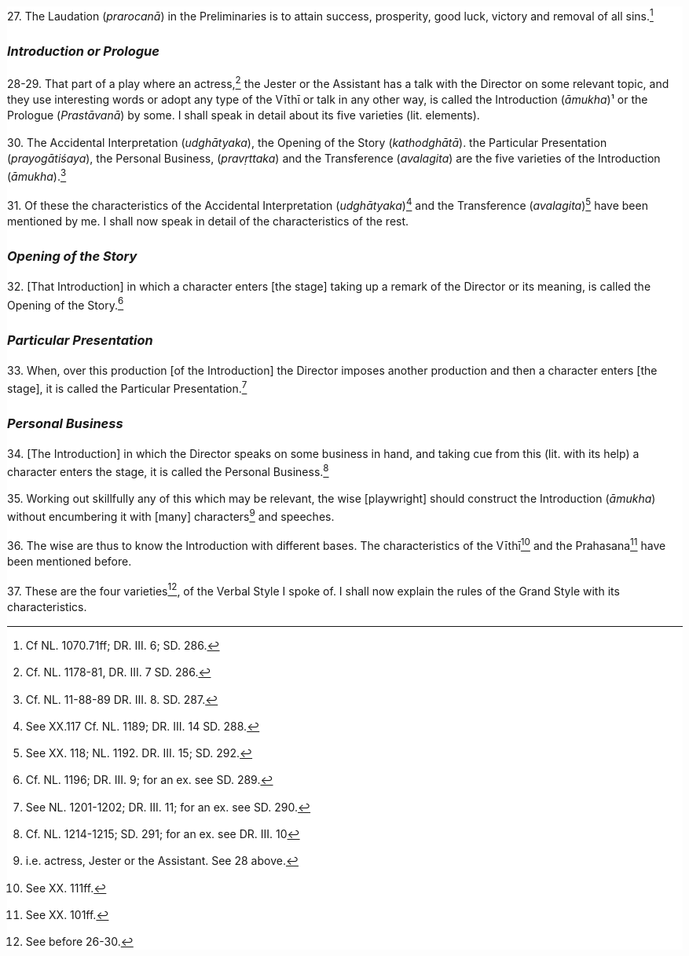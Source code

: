27\. The Laudation (*prarocanā*) in the Preliminaries is to attain success, prosperity, good luck, victory and removal of all sins.[^16]

### *Introduction or Prologue*


[^16]:  Cf NL. 1070.71ff; DR. III. 6; SD. 286.

28-29. That part of a play where an actress,[^17] the Jester or the Assistant has a talk with the Director on some relevant topic, and they use interesting words or adopt any type of the Vīthī or talk in any other way, is called the Introduction (*āmukha*)¹ or the Prologue (*Prastāvanā*) by some. I shall speak in detail about its five varieties (lit. elements).


[^17]:  Cf. NL. 1178-81, DR. III. 7 SD. 286.

30\. The Accidental Interpretation (*udghātyaka*), the Opening of the Story (*kathodghātā*). the Particular Presentation (*prayogātiśaya*), the Personal Business, (*pravṛttaka*) and the Transference (*avalagita*) are the five varieties of the Introduction (*āmukha*).[^18]

31\. Of these the characteristics of the Accidental Interpretation (*udghātyaka*)[^19] and the Transference (*avalagita*)[^20] have been mentioned by me. I shall now speak in detail of the characteristics of the rest.


[^20]:  See XX. 118; NL. 1192. DR. III. 15; SD. 292.


[^19]:  See XX.117 Cf. NL. 1189; DR. III. 14 SD. 288.


[^18]:  Cf. NL. 11-88-89 DR. III. 8. SD. 287.

### *Opening of the Story*

32\. [That Introduction] in which a character enters [the stage] taking up a remark of the Director or its meaning, is called the Opening of the Story.[^21]

### *Particular Presentation*


[^21]:  Cf. NL. 1196; DR. III. 9; for an ex. see SD. 289.

33\. When, over this production [of the Introduction] the Director imposes another production and then a character enters [the stage], it is called the Particular Presentation.[^22]

### *Personal Business*


[^22]:  See NL. 1201-1202; DR. III. 11; for an ex. see SD. 290.

34\. [The Introduction] in which the Director speaks on some business in hand, and taking cue from this (lit. with its help) a character enters the stage, it is called the Personal Business.[^23]

35\. Working out skillfully any of this which may be relevant, the wise [playwright] should construct the Introduction (*āmukha*) without encumbering it with [many] characters[^24] and speeches.


[^24]:  i.e. actress, Jester or the Assistant. See 28 above.


[^23]:  Cf. NL. 1214-1215; SD. 291; for an ex. see DR. III. 10

36\. The wise are thus to know the Introduction with different bases. The characteristics of the Vīthī[^25] and the Prahasana[^26] have been mentioned before.


[^26]:  See XX. 101ff.


[^25]:  See XX. 111ff.

37\. These are the four varieties[^27], of the Verbal Style I spoke of. I shall now explain the rules of the Grand Style with its characteristics.


[^2]:  The story of Nārāyaṇa’s reducing the three worlds into ‘a single ocean, occurs in the Rām. VII. 72; Kūrma P. XIII. See JK. under Viṣṇu (8) and Nārāyaṇa (8).
[^1]:  Sāgaranandin explains the vṛtti differently. See NL, 1044ff.
[^3]:  Madhu and Kaiṭabha charged Nārāyaṇa with the theft of the Vedas. Rām. VII. 72. See JK. under Kaiṭabha.
[^5]:  See IV. 19-27, 170ff.
[^4]:  aṅgaiḥ here means āṅgikaiḥ and aṅgahāraiḥ.
[^7]:  This is a clear instance of folk-etymology and does not really explain the origin of this Style. It possibly came from the Bharata tribe; see I. 41 f.n.
[^6]:  See XI. 49ff.
[^8]:  See above II note 2.
[^9]:  See above II note 2.
[^10]:  See above II note 2.
[^12]:  See IV. 170ff.
[^11]:  See XI. 74ff.
[^14]:  NL. 1054ff. DR. II. 5; SD. 274, AP. modifies this def. by adding strīyuktā prākṛtoktītā, Haas, on DR. III. 5 (p.81).
[^13]:  This is a different story about the origin of the vṛttis. See before 2-14.
[^15]:  Cf, NL. 1008-63; DR. III. 5; SD. 285.
[^27]:  See before 26-30.
[^29]:  See NL. 1234ff. SD. 416. DR. II. 53.
[^28]:  This shows that no pathetic subject-matter should find a place in this Style.
[^30]:  See NL. 1271-1273.
[^31]:  Cf. DR. II. 53 SD. 416, NL. 1274ff.
[^32]:  Cf. NL. 1276, 4278. also cf. DR. II. 54; SD. 416
[^33]:  Cf. DR. II. 55; SD. 419; NL. 1279-1282.
[^34]:  Cf. DR. II. 54; SD. 418, NL. 1288.
[^35]:  Cf. NL. 1208-1299; DR. II. 55; SD, 417.
[^36]:  See before 41, 44, 45.
[^37]:  Cf. SD. 411; DR. II. 47; NL. 1304ff.
[^38]:  Cf. DR. II. 48; SD, 411; NL. 1308ff.
[^39]:  Cf. DR. II. 48-50; SD. 412; NL. 1310.
[^40]:  Cf. NL. 1342-1343; DR. II. 51; SD. 413.
[^41]:  Cf. DR. II. 51; SD. 414; NL. 1336ff.
[^42]:  According to Sāgaranandin Ārabhatī is an aṅga of the Gauḍī-vṛtti: NL. 1385, Cf. DR. II. 52; SD. 415; NL. 1338f.
[^44]:  Cf. NL, 1348ff, DR. II. 56-57; SD. 420.
[^43]:  ‘Many words’ probably mean altercation or verbal duel.
[^45]:  See above 55 note 2. C. adds one more def. (C.58) of the ārabhaṭī. In trans. it will be as follows: “That which includes excitement due to an application of the sixfold policy (ṣaḍguṇa), running away due to deception of the enemy, and that which relates to [material] gain or loss, is called the Energetic Style.
[^46]:  Cf. NL. 1356f. DR. II. 56-57. SD. 420.
[^47]:  Cf. DR. II. 57.58, SD. 422, NL, 1358f.
[^48]:  Cf. DR. II. 59. SD. 423; NL. 1368f
[^49]:  Cf. DR. II. 59. SD. 420; NL. 1372f.
[^50]:  Cf. DR. II. 50; SD. 421; NL. 1380f.
[^51]:  Cf. NL. 1059-1562. DR. II. 62; SD. 410.